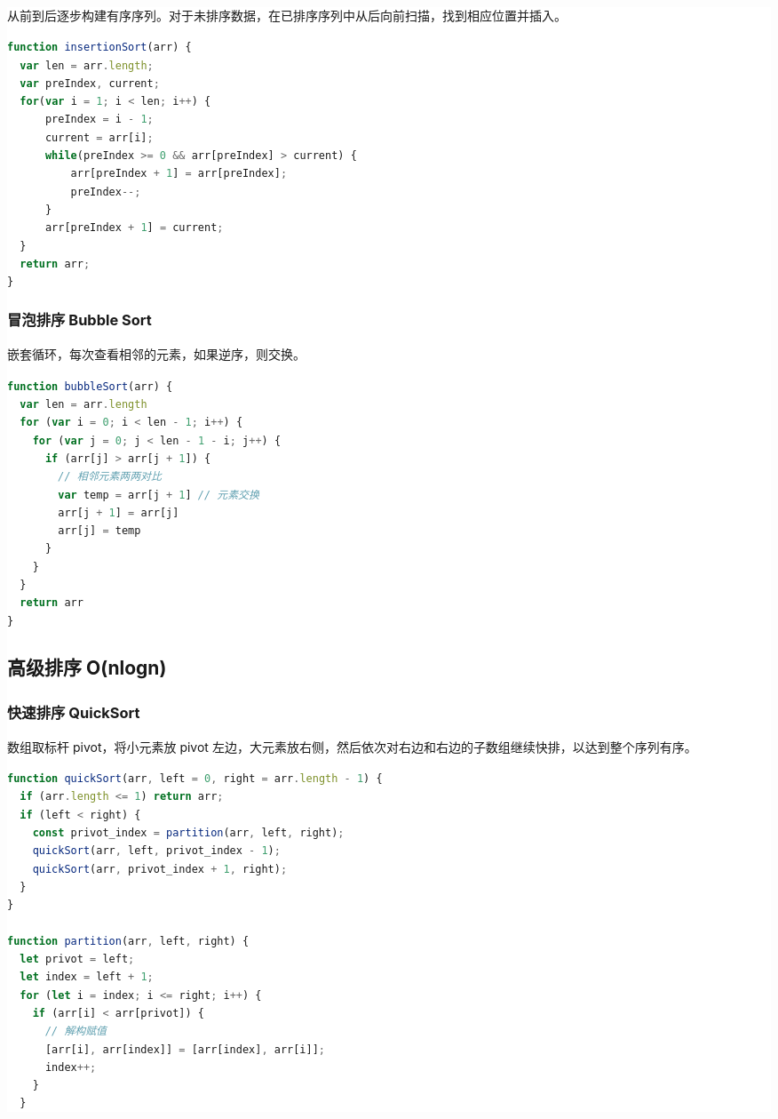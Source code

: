 从前到后逐步构建有序序列。对于未排序数据，在已排序序列中从后向前扫描，找到相应位置并插入。

```js
function insertionSort(arr) {
  var len = arr.length;
  var preIndex, current;
  for(var i = 1; i < len; i++) {
	  preIndex = i - 1;
	  current = arr[i];
	  while(preIndex >= 0 && arr[preIndex] > current) {
		  arr[preIndex + 1] = arr[preIndex];
		  preIndex--;
	  }
	  arr[preIndex + 1] = current;
  }
  return arr;
}
```

### 冒泡排序 Bubble Sort

嵌套循环，每次查看相邻的元素，如果逆序，则交换。

```js
function bubbleSort(arr) {
  var len = arr.length
  for (var i = 0; i < len - 1; i++) {
	for (var j = 0; j < len - 1 - i; j++) {
	  if (arr[j] > arr[j + 1]) {
		// 相邻元素两两对比
		var temp = arr[j + 1] // 元素交换
		arr[j + 1] = arr[j]
		arr[j] = temp
	  }
	}
  }
  return arr
}
```

## 高级排序 O(nlogn)

### 快速排序 QuickSort

数组取标杆 pivot，将小元素放 pivot 左边，大元素放右侧，然后依次对右边和右边的子数组继续快排，以达到整个序列有序。 

```js
function quickSort(arr, left = 0, right = arr.length - 1) {
  if (arr.length <= 1) return arr;
  if (left < right) {
	const privot_index = partition(arr, left, right);
	quickSort(arr, left, privot_index - 1);
	quickSort(arr, privot_index + 1, right);
  }
}

function partition(arr, left, right) {
  let privot = left;
  let index = left + 1;
  for (let i = index; i <= right; i++) {
	if (arr[i] < arr[privot]) {
	  // 解构赋值
	  [arr[i], arr[index]] = [arr[index], arr[i]];
	  index++;
	}
  }
```